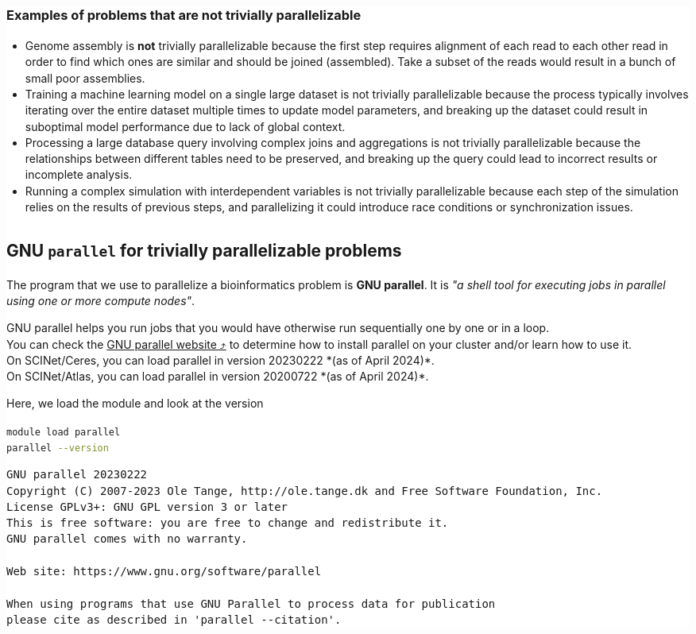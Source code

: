 
### Examples of problems that are **not** trivially parallelizable

* Genome assembly is **not** trivially parallelizable because the first step requires alignment of each read to each other read in order to find which ones are similar and should be joined (assembled).  Take a subset of the reads would result in a bunch of small poor assemblies.
* Training a machine learning model on a single large dataset is not trivially parallelizable because the process typically involves iterating over the entire dataset multiple times to update model parameters, and breaking up the dataset could result in suboptimal model performance due to lack of global context.
* Processing a large database query involving complex joins and aggregations is not trivially parallelizable because the relationships between different tables need to be preserved, and breaking up the query could lead to incorrect results or incomplete analysis.
* Running a complex simulation with interdependent variables is not trivially parallelizable because each step of the simulation relies on the results of previous steps, and parallelizing it could introduce race conditions or synchronization issues.


## GNU `parallel` for trivially parallelizable problems

The program that we use to parallelize a bioinformatics problem is **GNU parallel**. It is *"a shell tool for executing jobs in parallel using one or more compute nodes"*.
<div class="note" markdown="1">
GNU parallel helps you run jobs that you would have otherwise run sequentially one by one or in a loop.
</div>
You can check the <a href="https://www.gnu.org/software/parallel/" target="_blank">GNU parallel website  ⤴</a> to determine how to install parallel on your cluster and/or learn how to use it.

<div class="protip" markdown="1">
On SCINet/Ceres, you can load parallel in version 20230222 *(as of April 2024)*. <br>
On SCINet/Atlas, you can load parallel in version 20200722 *(as of April 2024)*.
</div>

Here, we load the module and look at the version

```bash
module load parallel
parallel --version
```
<pre class="output">
GNU parallel 20230222
Copyright (C) 2007-2023 Ole Tange, http://ole.tange.dk and Free Software Foundation, Inc.
License GPLv3+: GNU GPL version 3 or later <https://gnu.org/licenses/gpl.html>
This is free software: you are free to change and redistribute it.
GNU parallel comes with no warranty.

Web site: https://www.gnu.org/software/parallel

When using programs that use GNU Parallel to process data for publication
please cite as described in 'parallel --citation'.
</pre>

